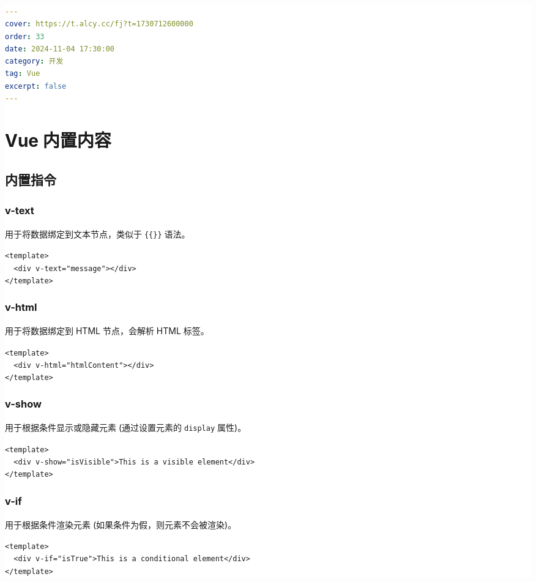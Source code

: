 ```yaml
---
cover: https://t.alcy.cc/fj?t=1730712600000
order: 33
date: 2024-11-04 17:30:00
category: 开发
tag: Vue
excerpt: false
---
```


# Vue 内置内容

## 内置指令

### v-text

用于将数据绑定到文本节点，类似于 `{{}}` 语法。

```vue
<template>
  <div v-text="message"></div>
</template>
```

### v-html

用于将数据绑定到 HTML 节点，会解析 HTML 标签。

```vue
<template>
  <div v-html="htmlContent"></div>
</template>
```

### v-show

用于根据条件显示或隐藏元素 (通过设置元素的 `display` 属性)。

```vue
<template>
  <div v-show="isVisible">This is a visible element</div>
</template>
```

### v-if

用于根据条件渲染元素 (如果条件为假，则元素不会被渲染)。

```vue
<template>
  <div v-if="isTrue">This is a conditional element</div>
</template>
```
